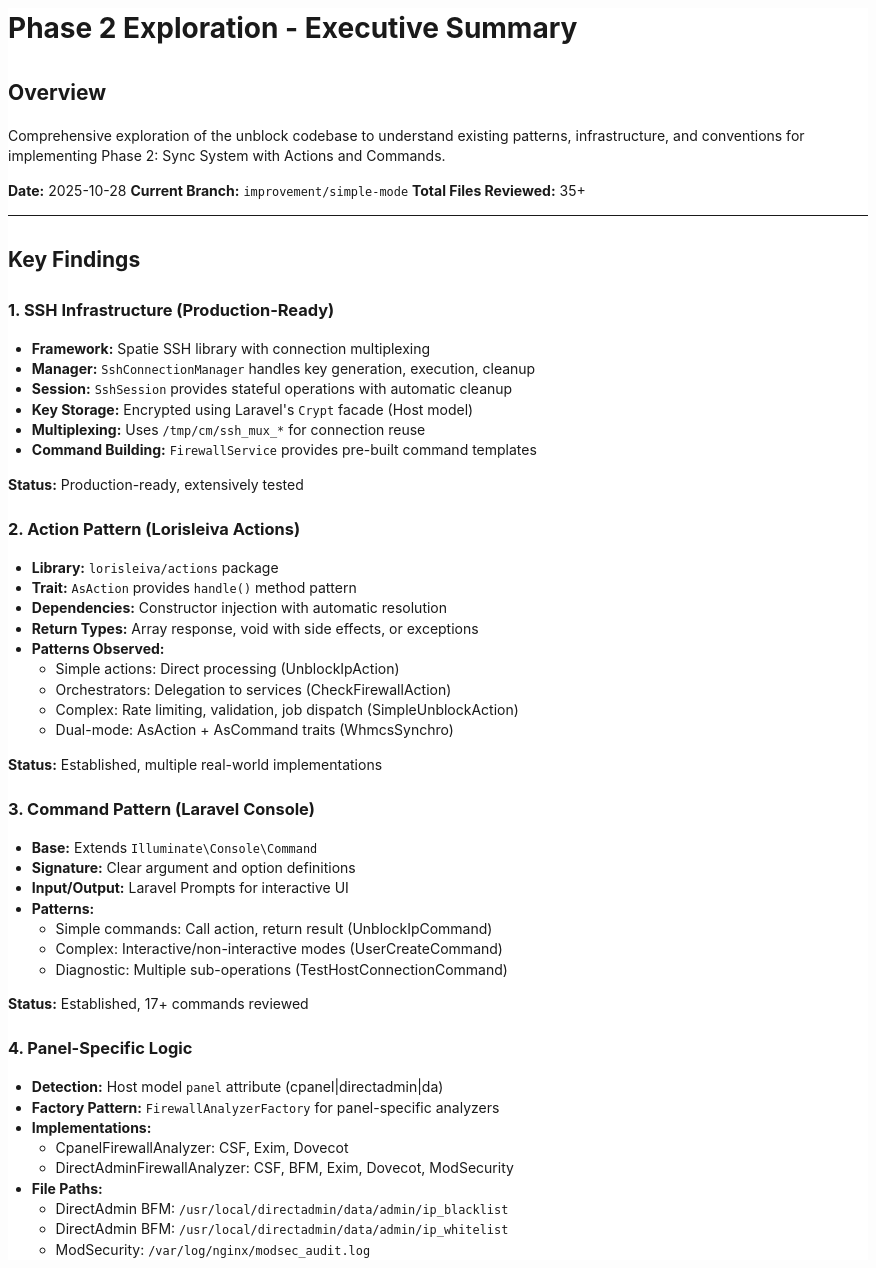 # Phase 2 Exploration - Executive Summary

## Overview
Comprehensive exploration of the unblock codebase to understand existing patterns, infrastructure, and conventions for implementing Phase 2: Sync System with Actions and Commands.

**Date:** 2025-10-28
**Current Branch:** `improvement/simple-mode`
**Total Files Reviewed:** 35+

---

## Key Findings

### 1. SSH Infrastructure (Production-Ready)
- **Framework:** Spatie SSH library with connection multiplexing
- **Manager:** `SshConnectionManager` handles key generation, execution, cleanup
- **Session:** `SshSession` provides stateful operations with automatic cleanup
- **Key Storage:** Encrypted using Laravel's `Crypt` facade (Host model)
- **Multiplexing:** Uses `/tmp/cm/ssh_mux_*` for connection reuse
- **Command Building:** `FirewallService` provides pre-built command templates

**Status:** Production-ready, extensively tested

### 2. Action Pattern (Lorisleiva Actions)
- **Library:** `lorisleiva/actions` package
- **Trait:** `AsAction` provides `handle()` method pattern
- **Dependencies:** Constructor injection with automatic resolution
- **Return Types:** Array response, void with side effects, or exceptions
- **Patterns Observed:**
  - Simple actions: Direct processing (UnblockIpAction)
  - Orchestrators: Delegation to services (CheckFirewallAction)
  - Complex: Rate limiting, validation, job dispatch (SimpleUnblockAction)
  - Dual-mode: AsAction + AsCommand traits (WhmcsSynchro)

**Status:** Established, multiple real-world implementations

### 3. Command Pattern (Laravel Console)
- **Base:** Extends `Illuminate\Console\Command`
- **Signature:** Clear argument and option definitions
- **Input/Output:** Laravel Prompts for interactive UI
- **Patterns:**
  - Simple commands: Call action, return result (UnblockIpCommand)
  - Complex: Interactive/non-interactive modes (UserCreateCommand)
  - Diagnostic: Multiple sub-operations (TestHostConnectionCommand)

**Status:** Established, 17+ commands reviewed

### 4. Panel-Specific Logic
- **Detection:** Host model `panel` attribute (cpanel|directadmin|da)
- **Factory Pattern:** `FirewallAnalyzerFactory` for panel-specific analyzers
- **Implementations:**
  - CpanelFirewallAnalyzer: CSF, Exim, Dovecot
  - DirectAdminFirewallAnalyzer: CSF, BFM, Exim, Dovecot, ModSecurity
- **File Paths:**
  - DirectAdmin BFM: `/usr/local/directadmin/data/admin/ip_blacklist`
  - DirectAdmin BFM: `/usr/local/directadmin/data/admin/ip_whitelist`
  - ModSecurity: `/var/log/nginx/modsec_audit.log`
